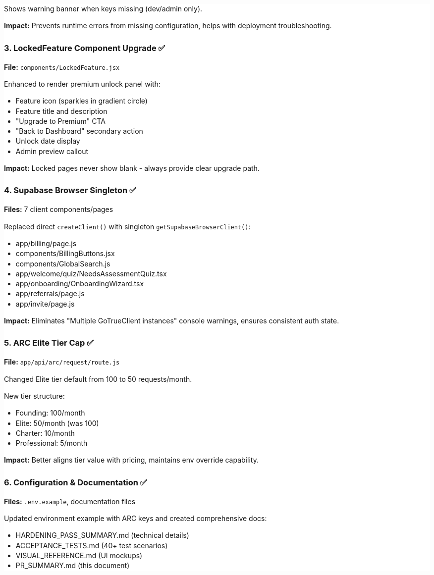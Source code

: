 Shows warning banner when keys missing (dev/admin only).

**Impact:** Prevents runtime errors from missing configuration, helps with deployment troubleshooting.

### 3. LockedFeature Component Upgrade ✅
**File:** `components/LockedFeature.jsx`

Enhanced to render premium unlock panel with:
- Feature icon (sparkles in gradient circle)
- Feature title and description
- "Upgrade to Premium" CTA
- "Back to Dashboard" secondary action
- Unlock date display
- Admin preview callout

**Impact:** Locked pages never show blank - always provide clear upgrade path.

### 4. Supabase Browser Singleton ✅
**Files:** 7 client components/pages

Replaced direct `createClient()` with singleton `getSupabaseBrowserClient()`:
- app/billing/page.js
- components/BillingButtons.jsx
- components/GlobalSearch.js
- app/welcome/quiz/NeedsAssessmentQuiz.tsx
- app/onboarding/OnboardingWizard.tsx
- app/referrals/page.js
- app/invite/page.js

**Impact:** Eliminates "Multiple GoTrueClient instances" console warnings, ensures consistent auth state.

### 5. ARC Elite Tier Cap ✅
**File:** `app/api/arc/request/route.js`

Changed Elite tier default from 100 to 50 requests/month.

New tier structure:
- Founding: 100/month
- Elite: 50/month (was 100)
- Charter: 10/month
- Professional: 5/month

**Impact:** Better aligns tier value with pricing, maintains env override capability.

### 6. Configuration & Documentation ✅
**Files:** `.env.example`, documentation files

Updated environment example with ARC keys and created comprehensive docs:
- HARDENING_PASS_SUMMARY.md (technical details)
- ACCEPTANCE_TESTS.md (40+ test scenarios)
- VISUAL_REFERENCE.md (UI mockups)
- PR_SUMMARY.md (this document)
